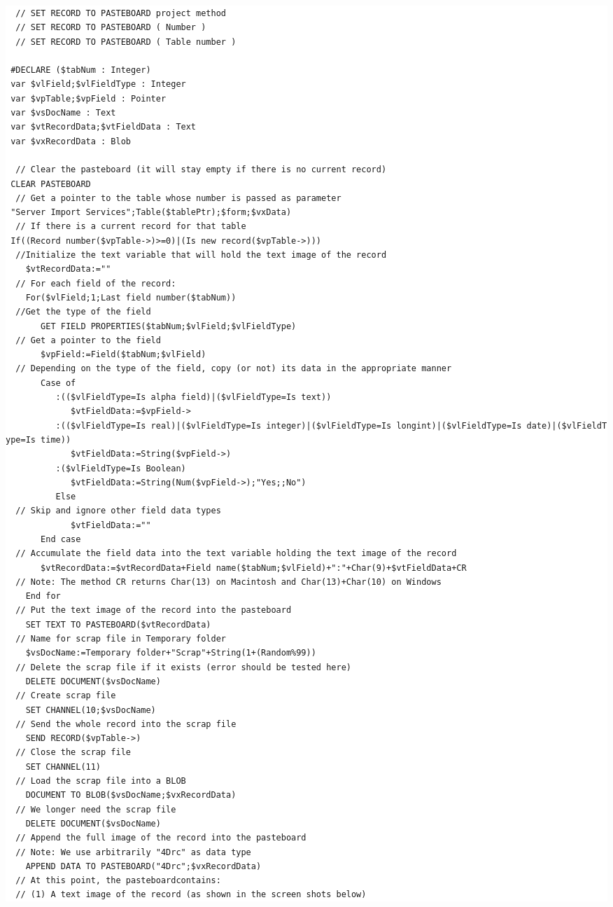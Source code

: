 ```4d
  // SET RECORD TO PASTEBOARD project method
  // SET RECORD TO PASTEBOARD ( Number )
  // SET RECORD TO PASTEBOARD ( Table number )
 
 #DECLARE ($tabNum : Integer)
 var $vlField;$vlFieldType : Integer
 var $vpTable;$vpField : Pointer
 var $vsDocName : Text
 var $vtRecordData;$vtFieldData : Text
 var $vxRecordData : Blob
 
  // Clear the pasteboard (it will stay empty if there is no current record)
 CLEAR PASTEBOARD
  // Get a pointer to the table whose number is passed as parameter
 "Server Import Services";Table($tablePtr);$form;$vxData)
  // If there is a current record for that table
 If((Record number($vpTable->)>=0)|(Is new record($vpTable->)))
  //Initialize the text variable that will hold the text image of the record
    $vtRecordData:=""
  // For each field of the record:
    For($vlField;1;Last field number($tabNum))
  //Get the type of the field
       GET FIELD PROPERTIES($tabNum;$vlField;$vlFieldType)
  // Get a pointer to the field
       $vpField:=Field($tabNum;$vlField)
  // Depending on the type of the field, copy (or not) its data in the appropriate manner
       Case of
          :(($vlFieldType=Is alpha field)|($vlFieldType=Is text))
             $vtFieldData:=$vpField->
          :(($vlFieldType=Is real)|($vlFieldType=Is integer)|($vlFieldType=Is longint)|($vlFieldType=Is date)|($vlFieldType=Is time))
             $vtFieldData:=String($vpField->)
          :($vlFieldType=Is Boolean)
             $vtFieldData:=String(Num($vpField->);"Yes;;No")
          Else
  // Skip and ignore other field data types
             $vtFieldData:=""
       End case
  // Accumulate the field data into the text variable holding the text image of the record
       $vtRecordData:=$vtRecordData+Field name($tabNum;$vlField)+":"+Char(9)+$vtFieldData+CR
  // Note: The method CR returns Char(13) on Macintosh and Char(13)+Char(10) on Windows
    End for
  // Put the text image of the record into the pasteboard
    SET TEXT TO PASTEBOARD($vtRecordData)
  // Name for scrap file in Temporary folder
    $vsDocName:=Temporary folder+"Scrap"+String(1+(Random%99))
  // Delete the scrap file if it exists (error should be tested here)
    DELETE DOCUMENT($vsDocName)
  // Create scrap file
    SET CHANNEL(10;$vsDocName)
  // Send the whole record into the scrap file
    SEND RECORD($vpTable->)
  // Close the scrap file
    SET CHANNEL(11)
  // Load the scrap file into a BLOB
    DOCUMENT TO BLOB($vsDocName;$vxRecordData)
  // We longer need the scrap file
    DELETE DOCUMENT($vsDocName)
  // Append the full image of the record into the pasteboard
  // Note: We use arbitrarily "4Drc" as data type
    APPEND DATA TO PASTEBOARD("4Drc";$vxRecordData)
  // At this point, the pasteboardcontains:
  // (1) A text image of the record (as shown in the screen shots below)
```